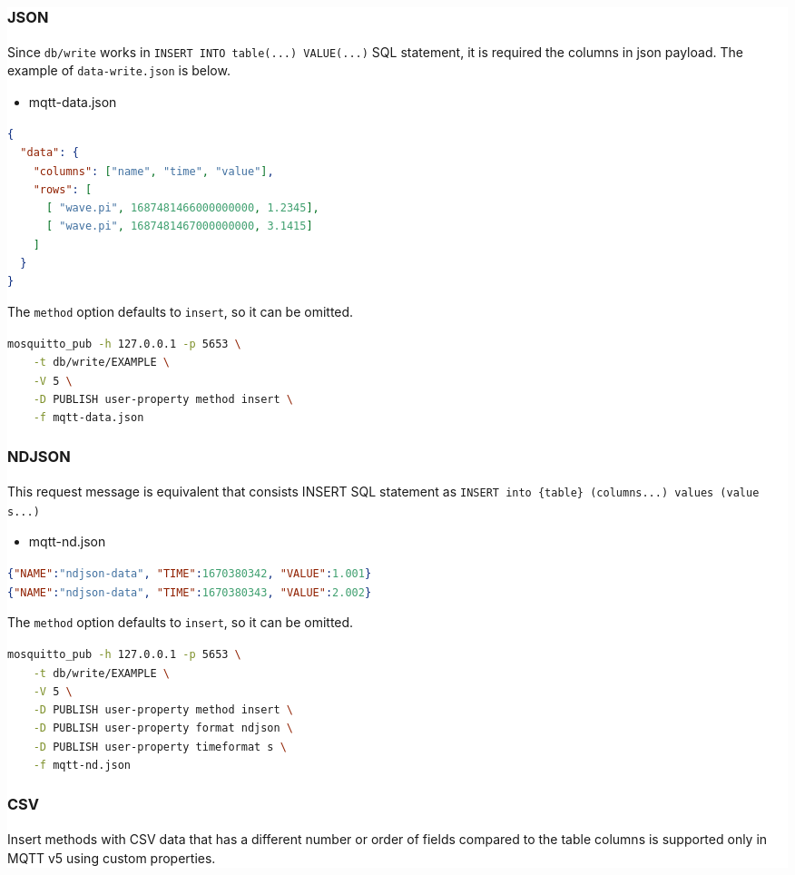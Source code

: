 ### JSON

Since `db/write` works in `INSERT INTO table(...) VALUE(...)` SQL statement, it is required the columns in json payload.
The example of `data-write.json` is below.

- mqtt-data.json
```json
{
  "data": {
    "columns": ["name", "time", "value"],
    "rows": [
      [ "wave.pi", 1687481466000000000, 1.2345],
      [ "wave.pi", 1687481467000000000, 3.1415]
    ]
  }
}
```

The `method` option defaults to `insert`, so it can be omitted.

```sh
mosquitto_pub -h 127.0.0.1 -p 5653 \
    -t db/write/EXAMPLE \
    -V 5 \
    -D PUBLISH user-property method insert \
    -f mqtt-data.json
```

### NDJSON

This request message is equivalent that consists INSERT SQL statement as `INSERT into {table} (columns...) values (values...)`

- mqtt-nd.json

```json
{"NAME":"ndjson-data", "TIME":1670380342, "VALUE":1.001}
{"NAME":"ndjson-data", "TIME":1670380343, "VALUE":2.002}
```

The `method` option defaults to `insert`, so it can be omitted.

```sh
mosquitto_pub -h 127.0.0.1 -p 5653 \
    -t db/write/EXAMPLE \
    -V 5 \
    -D PUBLISH user-property method insert \
    -D PUBLISH user-property format ndjson \
    -D PUBLISH user-property timeformat s \
    -f mqtt-nd.json
```

### CSV

Insert methods with CSV data that has a different number or order of fields compared to the table columns is supported only in MQTT v5 using custom properties.

